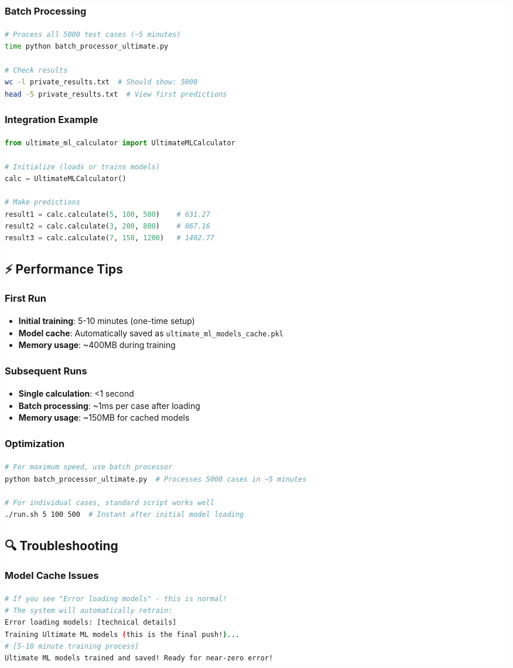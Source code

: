 ### Batch Processing
```bash
# Process all 5000 test cases (~5 minutes)
time python batch_processor_ultimate.py

# Check results
wc -l private_results.txt  # Should show: 5000
head -5 private_results.txt  # View first predictions
```

### Integration Example
```python
from ultimate_ml_calculator import UltimateMLCalculator

# Initialize (loads or trains models)
calc = UltimateMLCalculator()

# Make predictions
result1 = calc.calculate(5, 100, 500)    # 631.27
result2 = calc.calculate(3, 200, 800)    # 867.16
result3 = calc.calculate(7, 150, 1200)   # 1402.77
```

## ⚡ Performance Tips

### First Run
- **Initial training**: 5-10 minutes (one-time setup)
- **Model cache**: Automatically saved as `ultimate_ml_models_cache.pkl`
- **Memory usage**: ~400MB during training

### Subsequent Runs
- **Single calculation**: <1 second
- **Batch processing**: ~1ms per case after loading
- **Memory usage**: ~150MB for cached models

### Optimization
```bash
# For maximum speed, use batch processor
python batch_processor_ultimate.py  # Processes 5000 cases in ~5 minutes

# For individual cases, standard script works well
./run.sh 5 100 500  # Instant after initial model loading
```

## 🔍 Troubleshooting

### Model Cache Issues
```bash
# If you see "Error loading models" - this is normal!
# The system will automatically retrain:
Error loading models: [technical details]
Training Ultimate ML models (this is the final push!)...
# [5-10 minute training process]
Ultimate ML models trained and saved! Ready for near-zero error!
```

